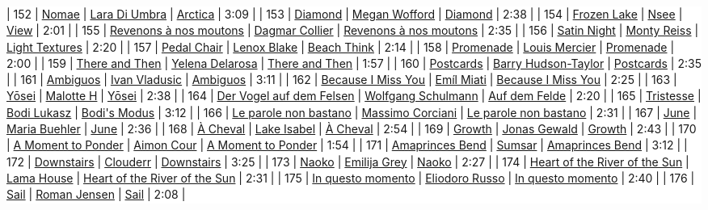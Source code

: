 | 152 | [Nomae](https://open.spotify.com/track/3EhHWAEZpRI78OtJEPoabw) | [Lara Di Umbra](https://open.spotify.com/artist/26Js1EtYSgTosRfHYbEpZG) | [Arctica](https://open.spotify.com/album/3BTmQFkuJ96ZlpeRNXerBd) | 3:09 |
| 153 | [Diamond](https://open.spotify.com/track/1eeBSZxZDYT2okIAhcZpno) | [Megan Wofford](https://open.spotify.com/artist/3ac7SLoq4Rbms8XZE0rdkA) | [Diamond](https://open.spotify.com/album/1xKCiRGT3YFAjADTInkWTk) | 2:38 |
| 154 | [Frozen Lake](https://open.spotify.com/track/1nhtusu73NEuqOOJTJ8gbc) | [Nsee](https://open.spotify.com/artist/6OXXdblCiAoJnv4kp1jpkm) | [View](https://open.spotify.com/album/0Mdwjh11jzxtsFE29Xw5aU) | 2:01 |
| 155 | [Revenons à nos moutons](https://open.spotify.com/track/6M97uxgvb8dEPDIetC7OgD) | [Dagmar Collier](https://open.spotify.com/artist/7GMPam14aifoeTdBmapBTj) | [Revenons à nos moutons](https://open.spotify.com/album/3XHKfh5KIesbw1eps3fLmt) | 2:35 |
| 156 | [Satin Night](https://open.spotify.com/track/6FDLRVWrSK9eHkg1sMF8Hl) | [Monty Reiss](https://open.spotify.com/artist/3Tha6cubSHSaKYITdBFxwQ) | [Light Textures](https://open.spotify.com/album/7KPsPPlXsItGDbkph50uYx) | 2:20 |
| 157 | [Pedal Chair](https://open.spotify.com/track/7BcH01qQ67ZUStmNC4qhk8) | [Lenox Blake](https://open.spotify.com/artist/27AR7w3aKM7We9eLVS4JRk) | [Beach Think](https://open.spotify.com/album/1IzBoOSHSHN2pjxOB3GbEv) | 2:14 |
| 158 | [Promenade](https://open.spotify.com/track/7mRoJ7GqlDNNRfhjoc3Jk9) | [Louis Mercier](https://open.spotify.com/artist/3Pew2vdzxrnyQjjs7wsOa2) | [Promenade](https://open.spotify.com/album/3LW1XhKVlovivBri0LDZwB) | 2:00 |
| 159 | [There and Then](https://open.spotify.com/track/1sF09Ih9eA9R7sIsYRMlqg) | [Yelena Delarosa](https://open.spotify.com/artist/3qTAPQWKzfKcA3LEI21B9e) | [There and Then](https://open.spotify.com/album/1dqZlgnGdPTw0JxSXSUBPF) | 1:57 |
| 160 | [Postcards](https://open.spotify.com/track/5LHsps6yM7U1ogxSQpEsxM) | [Barry Hudson\-Taylor](https://open.spotify.com/artist/3MuhX7tuEdOUvsOGg7ui02) | [Postcards](https://open.spotify.com/album/3eEKFsABkKbQ4nlOZzmG0M) | 2:35 |
| 161 | [Ambiguos](https://open.spotify.com/track/4ckUU6TR19hXSAc5C0DdIf) | [Ivan Vladusic](https://open.spotify.com/artist/6RIbBV3sHhVlLi2mPPMjbN) | [Ambiguos](https://open.spotify.com/album/0GK3JsrJx1KfurBpPzjNau) | 3:11 |
| 162 | [Because I Miss You](https://open.spotify.com/track/6AMskZ3bXPZ68yRaqL6MeL) | [Emíl Miati](https://open.spotify.com/artist/48EpjmQVDjsx1pW9eil7dr) | [Because I Miss You](https://open.spotify.com/album/1H6OzMtSDUQi95GR4TEdPo) | 2:25 |
| 163 | [Yōsei](https://open.spotify.com/track/5wsqAeIRP9mmZBVRua7ShH) | [Malotte H](https://open.spotify.com/artist/7DRkB3iAI3rpubmBA7qrEt) | [Yōsei](https://open.spotify.com/album/0PK0SJ0irDoDsSvI2WF5zy) | 2:38 |
| 164 | [Der Vogel auf dem Felsen](https://open.spotify.com/track/6qeY26kCmlIzpLZVibJU4M) | [Wolfgang Schulmann](https://open.spotify.com/artist/0AUguA7F9t87WF6krMPXyz) | [Auf dem Felde](https://open.spotify.com/album/0EROhvEiWfGx9i9btcWQQm) | 2:20 |
| 165 | [Tristesse](https://open.spotify.com/track/4OfvGX9v55SOo2HvLcaqJF) | [Bodi Lukasz](https://open.spotify.com/artist/6FhL947nyB3vI5QUecgylC) | [Bodi's Modus](https://open.spotify.com/album/2WbdFjoGJQPUuVW5yLzWjx) | 3:12 |
| 166 | [Le parole non bastano](https://open.spotify.com/track/3q257jNovvy9u7dW3BOo4u) | [Massimo Corciani](https://open.spotify.com/artist/0YeuG8IbzLJfqplMuNTxGI) | [Le parole non bastano](https://open.spotify.com/album/6EHWGXSxxhvtOSZVEHr52o) | 2:31 |
| 167 | [June](https://open.spotify.com/track/6QPV9cbVo1wFr3unL0y2qZ) | [Maria Buehler](https://open.spotify.com/artist/414bu4YqVabs17TyYuWzbt) | [June](https://open.spotify.com/album/73xsz6Gc6VotpfbmHDEi7j) | 2:36 |
| 168 | [À Cheval](https://open.spotify.com/track/48tmOujKv21Ej498FCYjXI) | [Lake Isabel](https://open.spotify.com/artist/1O7IHNwUuOSOnMIS1ueGEJ) | [À Cheval](https://open.spotify.com/album/4S05QzDmpuZ5DvZiod7p27) | 2:54 |
| 169 | [Growth](https://open.spotify.com/track/0qLSBrPZWS7vq9nYo6tcIe) | [Jonas Gewald](https://open.spotify.com/artist/53k1kqkyCUpbJMK93MBxxc) | [Growth](https://open.spotify.com/album/680N4M21R3aq1pcyKmJ7Mt) | 2:43 |
| 170 | [A Moment to Ponder](https://open.spotify.com/track/6i3GB9JYHvYD2cH3EIDa3e) | [Aimon Cour](https://open.spotify.com/artist/3LkHg6D2NUGLLrqpnp1HTt) | [A Moment to Ponder](https://open.spotify.com/album/2mTcWwHdIJePrAkiou8HRo) | 1:54 |
| 171 | [Amaprinces Bend](https://open.spotify.com/track/6DhmBzQD76Ajsd1S0UyT1H) | [Sumsar](https://open.spotify.com/artist/3IKjg0f073Wk4IecayFzWW) | [Amaprinces Bend](https://open.spotify.com/album/4HYFWPnnGISTl8MVk85fgR) | 3:12 |
| 172 | [Downstairs](https://open.spotify.com/track/5ULSZYu1E1CWT8wAQ6NnfW) | [Clouderr](https://open.spotify.com/artist/5bcEA3BrhWyJRBPqH4Lxzw) | [Downstairs](https://open.spotify.com/album/0Zclpf48lKos6vY0bycvtI) | 3:25 |
| 173 | [Naoko](https://open.spotify.com/track/69eVeuJn0NONg1vRdhLmmU) | [Emilija Grey](https://open.spotify.com/artist/3tv3uBF05Jt45Q3ZbXeCSI) | [Naoko](https://open.spotify.com/album/50eCW2CjWfy37vvKaWOoUE) | 2:27 |
| 174 | [Heart of the River of the Sun](https://open.spotify.com/track/2YIC6Cp33wgMVEYruivCuH) | [Lama House](https://open.spotify.com/artist/3We2SFbH59mXg6D42TPhWJ) | [Heart of the River of the Sun](https://open.spotify.com/album/1wrDM0xtWqoTWtJ1mYuDny) | 2:31 |
| 175 | [In questo momento](https://open.spotify.com/track/0otUJIiSxqBCw2TQGfrIE3) | [Eliodoro Russo](https://open.spotify.com/artist/3Kasxqqp5JRtK0lAuWTG7k) | [In questo momento](https://open.spotify.com/album/5URiTefnul03fUwxzDS7Jo) | 2:40 |
| 176 | [Sail](https://open.spotify.com/track/5n5E3SxEh2Wt2WSIyW20Ly) | [Roman Jensen](https://open.spotify.com/artist/4raiE8vGGRVn7J1dPb1fbG) | [Sail](https://open.spotify.com/album/1vo9aNRQiNFfUZNtu874PS) | 2:08 |